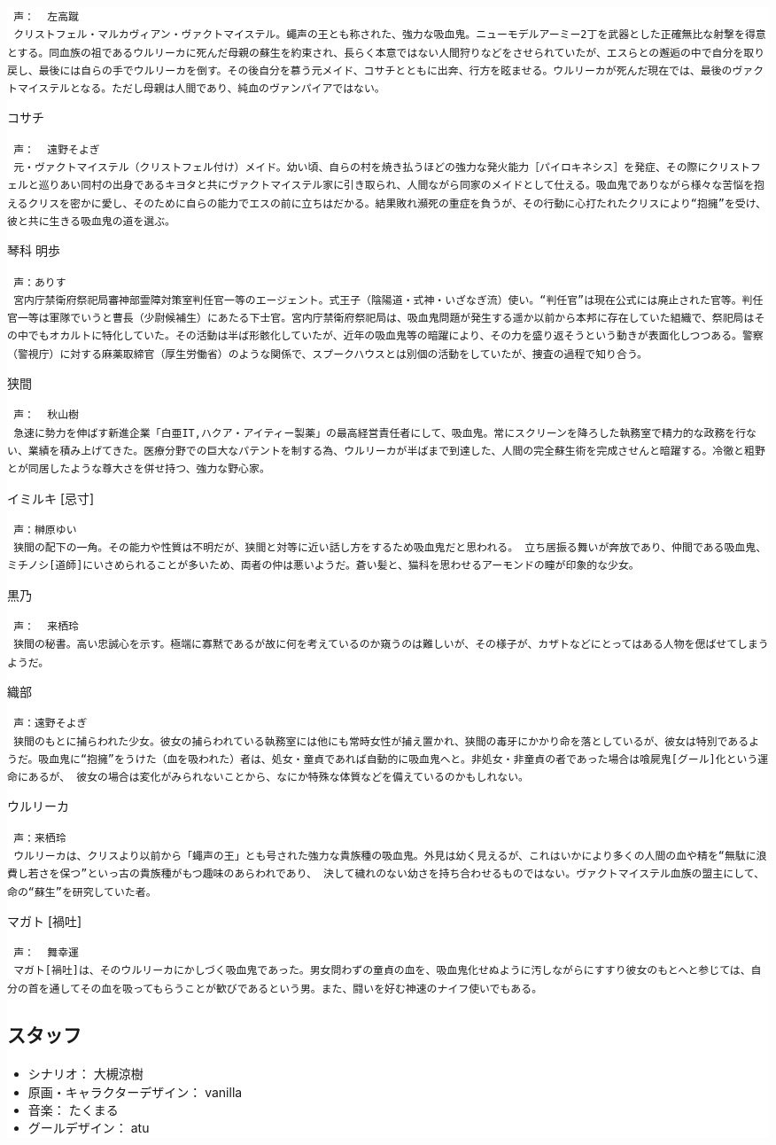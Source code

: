      声：  左高蹴 
     クリストフェル・マルカヴィアン・ヴァクトマイステル。蠅声の王とも称された、強力な吸血鬼。ニューモデルアーミー2丁を武器とした正確無比な射撃を得意とする。同血族の祖であるウルリーカに死んだ母親の蘇生を約束され、長らく本意ではない人間狩りなどをさせられていたが、エスらとの邂逅の中で自分を取り戻し、最後には自らの手でウルリーカを倒す。その後自分を慕う元メイド、コサチとともに出奔、行方を眩ませる。ウルリーカが死んだ現在では、最後のヴァクトマイステルとなる。ただし母親は人間であり、純血のヴァンパイアではない。 
コサチ

     声：  遠野そよぎ 
     元・ヴァクトマイステル（クリストフェル付け）メイド。幼い頃、自らの村を焼き払うほどの強力な発火能力［パイロキネシス］を発症、その際にクリストフェルと巡りあい同村の出身であるキヨタと共にヴァクトマイステル家に引き取られ、人間ながら同家のメイドとして仕える。吸血鬼でありながら様々な苦悩を抱えるクリスを密かに愛し、そのために自らの能力でエスの前に立ちはだかる。結果敗れ瀕死の重症を負うが、その行動に心打たれたクリスにより“抱擁”を受け、彼と共に生きる吸血鬼の道を選ぶ。 
琴科 明歩

     声：ありす 
     宮内庁禁衛府祭祀局審神部霊障対策室判任官一等のエージェント。式王子（陰陽道・式神・いざなぎ流）使い。“判任官”は現在公式には廃止された官等。判任官一等は軍隊でいうと曹長（少尉候補生）にあたる下士官。宮内庁禁衛府祭祀局は、吸血鬼問題が発生する遥か以前から本邦に存在していた組織で、祭祀局はその中でもオカルトに特化していた。その活動は半ば形骸化していたが、近年の吸血鬼等の暗躍により、その力を盛り返そうという動きが表面化しつつある。警察（警視庁）に対する麻薬取締官（厚生労働省）のような関係で、スプークハウスとは別個の活動をしていたが、捜査の過程で知り合う。 
狭間

     声：  秋山樹 
     急速に勢力を伸ばす新進企業「白亜IT,ハクア・アイティー製薬」の最高経営責任者にして、吸血鬼。常にスクリーンを降ろした執務室で精力的な政務を行ない、業績を積み上げてきた。医療分野での巨大なパテントを制する為、ウルリーカが半ばまで到達した、人間の完全蘇生術を完成させんと暗躍する。冷徹と粗野とが同居したような尊大さを併せ持つ、強力な野心家。 
イミルキ [忌寸]

     声：榊原ゆい 
     狭間の配下の一角。その能力や性質は不明だが、狭間と対等に近い話し方をするため吸血鬼だと思われる。 立ち居振る舞いが奔放であり、仲間である吸血鬼、ミチノシ[道師]にいさめられることが多いため、両者の仲は悪いようだ。蒼い髪と、猫科を思わせるアーモンドの瞳が印象的な少女。 
黒乃

     声：  来栖玲 
     狭間の秘書。高い忠誠心を示す。極端に寡黙であるが故に何を考えているのか窺うのは難しいが、その様子が、カザトなどにとってはある人物を偲ばせてしまうようだ。 
織部

     声：遠野そよぎ 
     狭間のもとに捕らわれた少女。彼女の捕らわれている執務室には他にも常時女性が捕え置かれ、狭間の毒牙にかかり命を落としているが、彼女は特別であるようだ。吸血鬼に“抱擁”をうけた（血を吸われた）者は、処女・童貞であれば自動的に吸血鬼へと。非処女・非童貞の者であった場合は喰屍鬼[グール]化という運命にあるが、 彼女の場合は変化がみられないことから、なにか特殊な体質などを備えているのかもしれない。 
ウルリーカ

     声：来栖玲 
     ウルリーカは、クリスより以前から「蠅声の王」とも号された強力な貴族種の吸血鬼。外見は幼く見えるが、これはいかにより多くの人間の血や精を“無駄に浪費し若さを保つ”といっ古の貴族種がもつ趣味のあらわれであり、 決して穢れのない幼さを持ち合わせるものではない。ヴァクトマイステル血族の盟主にして、命の“蘇生”を研究していた者。 
マガト [禍吐]

     声：  舞幸運 
     マガト[禍吐]は、そのウルリーカにかしづく吸血鬼であった。男女問わずの童貞の血を、吸血鬼化せぬように汚しながらにすすり彼女のもとへと参じては、自分の首を通してその血を吸ってもらうことが歓びであるという男。また、闘いを好む神速のナイフ使いでもある。 

##  スタッフ  

  * シナリオ：  大槻涼樹 
  * 原画・キャラクターデザイン：  vanilla 
  * 音楽：  たくまる 
  * グールデザイン：  atu 

